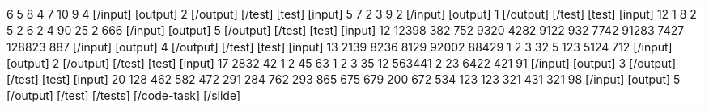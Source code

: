 6 5 8 4 7 10 9 4
[/input]
[output]
2
[/output]
[/test]
[test]
[input]
5
7 2 3 9 2
[/input]
[output]
1
[/output]
[/test]
[test]
[input]
12
1 8 2 5 2 6 2 4 90 25 2 666
[/input]
[output]
5
[/output]
[/test]
[test]
[input]
12
12398 382 752 9320 4282 9122 932 7742 91283 7427 128823 887
[/input]
[output]
4
[/output]
[/test]
[test]
[input]
13
2139 8236 8129 92002 88429 1 2 3 32 5 123 5124 712
[/input]
[output]
2
[/output]
[/test]
[test]
[input]
17
2832 42 1 2 45 63 1 2 3 35 12 563441 2 23 6422 421 91
[/input]
[output]
3
[/output]
[/test]
[test]
[input]
20
128 462 582 472 291 284 762 293 865 675 679 200 672 534 123 123 321 431 321 98
[/input]
[output]
5
[/output]
[/test]
[/tests]
[/code-task]
[/slide]

